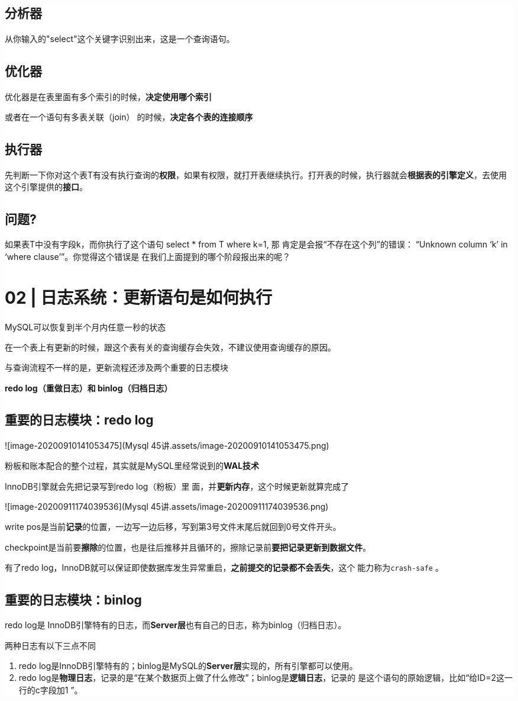 ## 分析器 

从你输入的"select"这个关键字识别出来，这是一个查询语句。

## 优化器

优化器是在表里面有多个索引的时候，**决定使用哪个索引**

或者在一个语句有多表关联（join） 的时候，**决定各个表的连接顺序**

## 执行器

先判断一下你对这个表T有没有执行查询的**权限**，如果有权限，就打开表继续执行。打开表的时候，执行器就会**根据表的引擎定义**，去使用这个引擎提供的**接口**。

## 问题?

如果表T中没有字段k，而你执行了这个语句 select * from T where k=1, 那 肯定是会报“不存在这个列”的错误： “Unknown column ‘k’ in ‘where clause’”。你觉得这个错误是 在我们上面提到的哪个阶段报出来的呢？

# 02 | 日志系统：更新语句是如何执行	

MySQL可以恢复到半个月内任意一秒的状态

在一个表上有更新的时候，跟这个表有关的查询缓存会失效，不建议使用查询缓存的原因。

与查询流程不一样的是，更新流程还涉及两个重要的日志模块

**redo log（重做日志）和 binlog（归档日志）**

##  重要的日志模块：redo log

![image-20200910141053475](Mysql 45讲.assets/image-20200910141053475.png)

粉板和账本配合的整个过程，其实就是MySQL里经常说到的**WAL技术**

InnoDB引擎就会先把记录写到redo log（粉板）里 面，并**更新内存**，这个时候更新就算完成了

![image-20200911174039536](Mysql 45讲.assets/image-20200911174039536.png)

write pos是当前**记录**的位置，一边写一边后移，写到第3号文件末尾后就回到0号文件开头。 

checkpoint是当前要**擦除**的位置，也是往后推移并且循环的，擦除记录前**要把记录更新到数据文件**。

有了redo log，InnoDB就可以保证即使数据库发生异常重启，**之前提交的记录都不会丢失**，这个 能力称为`crash-safe` 。

## 重要的日志模块：binlog

redo log是 InnoDB引擎特有的日志，而**Server层**也有自己的日志，称为binlog（归档日志）。

两种日志有以下三点不同

1. redo log是InnoDB引擎特有的；binlog是MySQL的**Server层**实现的，所有引擎都可以使用。
2. redo log是**物理日志**，记录的是“在某个数据页上做了什么修改”；binlog是**逻辑日志**，记录的 是这个语句的原始逻辑，比如“给ID=2这一行的c字段加1 ”。
